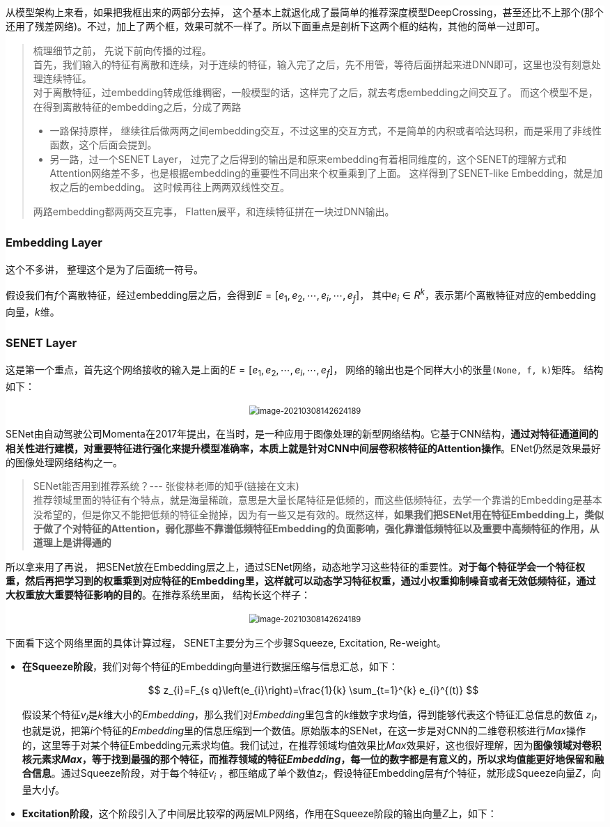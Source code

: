 从模型架构上来看，如果把我框出来的两部分去掉， 这个基本上就退化成了最简单的推荐深度模型DeepCrossing，甚至还比不上那个(那个还用了残差网络)。不过，加上了两个框，效果可就不一样了。所以下面重点是剖析下这两个框的结构，其他的简单一过即可。
>梳理细节之前， 先说下前向传播的过程。 <br>
>首先，我们输入的特征有离散和连续，对于连续的特征，输入完了之后，先不用管，等待后面拼起来进DNN即可，这里也没有刻意处理连续特征。
><br>对于离散特征，过embedding转成低维稠密，一般模型的话，这样完了之后，就去考虑embedding之间交互了。 而这个模型不是， 在得到离散特征的embedding之后，分成了两路
>* 一路保持原样， 继续往后做两两之间embedding交互，不过这里的交互方式，不是简单的内积或者哈达玛积，而是采用了非线性函数，这个后面会提到。
>* 另一路，过一个SENET Layer， 过完了之后得到的输出是和原来embedding有着相同维度的，这个SENET的理解方式和Attention网络差不多，也是根据embedding的重要性不同出来个权重乘到了上面。  这样得到了SENET-like Embedding，就是加权之后的embedding。 这时候再往上两两双线性交互。 
>
>两路embedding都两两交互完事， Flatten展平，和连续特征拼在一块过DNN输出。


### Embedding Layer
这个不多讲， 整理这个是为了后面统一符号。

假设我们有$f$个离散特征，经过embedding层之后，会得到$E=\left[e_{1}, e_{2}, \cdots, e_{i}, \cdots, e_{f}\right]$， 其中$e_{i} \in R^{k}$，表示第$i$个离散特征对应的embedding向量，$k$维。

### SENET Layer
这是第一个重点，首先这个网络接收的输入是上面的$E=\left[e_{1}, e_{2}, \cdots, e_{i}, \cdots, e_{f}\right]$， 网络的输出也是个同样大小的张量`(None, f, k)`矩阵。 结构如下：

<div align=center> 
<img src="https://img-blog.csdnimg.cn/20210703162008862.png?x-oss-process=image/watermark,type_ZmFuZ3poZW5naGVpdGk,shadow_10,text_aHR0cHM6Ly9ibG9nLmNzZG4ubmV0L3d1emhvbmdxaWFuZw==,size_1,color_FFFFFF,t_70#pic_center" alt="image-20210308142624189" style="zoom: 80%;" /> 
</div>

SENet由自动驾驶公司Momenta在2017年提出，在当时，是一种应用于图像处理的新型网络结构。它基于CNN结构，**通过对特征通道间的相关性进行建模，对重要特征进行强化来提升模型准确率，本质上就是针对CNN中间层卷积核特征的Attention操作**。ENet仍然是效果最好的图像处理网络结构之一。
>SENet能否用到推荐系统？--- 张俊林老师的知乎(链接在文末)<br> 
>推荐领域里面的特征有个特点，就是海量稀疏，意思是大量长尾特征是低频的，而这些低频特征，去学一个靠谱的Embedding是基本没希望的，但是你又不能把低频的特征全抛掉，因为有一些又是有效的。既然这样，**如果我们把SENet用在特征Embedding上，类似于做了个对特征的Attention，弱化那些不靠谱低频特征Embedding的负面影响，强化靠谱低频特征以及重要中高频特征的作用，从道理上是讲得通的** 

所以拿来用了再说， 把SENet放在Embedding层之上，通过SENet网络，动态地学习这些特征的重要性。**对于每个特征学会一个特征权重，然后再把学习到的权重乘到对应特征的Embedding里，这样就可以动态学习特征权重，通过小权重抑制噪音或者无效低频特征，通过大权重放大重要特征影响的目的**。在推荐系统里面， 结构长这个样子：

<div align=center> 
<img src="https://img-blog.csdnimg.cn/20210703161807139.png?x-oss-process=image/watermark,type_ZmFuZ3poZW5naGVpdGk,shadow_10,text_aHR0cHM6Ly9ibG9nLmNzZG4ubmV0L3d1emhvbmdxaWFuZw==,size_1,color_FFFFFF,t_70#pic_center" alt="image-20210308142624189" style="zoom: 80%;" /> 
</div>

下面看下这个网络里面的具体计算过程， SENET主要分为三个步骤Squeeze, Excitation, Re-weight。

* **在Squeeze阶段**，我们对每个特征的Embedding向量进行数据压缩与信息汇总，如下：

	$$
	z_{i}=F_{s q}\left(e_{i}\right)=\frac{1}{k} \sum_{t=1}^{k} e_{i}^{(t)}
	$$

	假设某个特征$v_i$是$k$维大小的$Embedding$，那么我们对$Embedding$里包含的$k$维数字求均值，得到能够代表这个特征汇总信息的数值 $z_i$，也就是说，把第$i$个特征的$Embedding$里的信息压缩到一个数值。原始版本的SENet，在这一步是对CNN的二维卷积核进行$Max$操作的，这里等于对某个特征Embedding元素求均值。我们试过，在推荐领域均值效果比$Max$效果好，这也很好理解，因为**图像领域对卷积核元素求$Max$，等于找到最强的那个特征，而推荐领域的特征$Embedding$，每一位的数字都是有意义的，所以求均值能更好地保留和融合信息**。通过Squeeze阶段，对于每个特征$v_i$ ，都压缩成了单个数值$z_i$，假设特征Embedding层有$f$个特征，就形成Squeeze向量$Z$，向量大小$f$。

* **Excitation阶段**，这个阶段引入了中间层比较窄的两层MLP网络，作用在Squeeze阶段的输出向量$Z$上，如下：
	